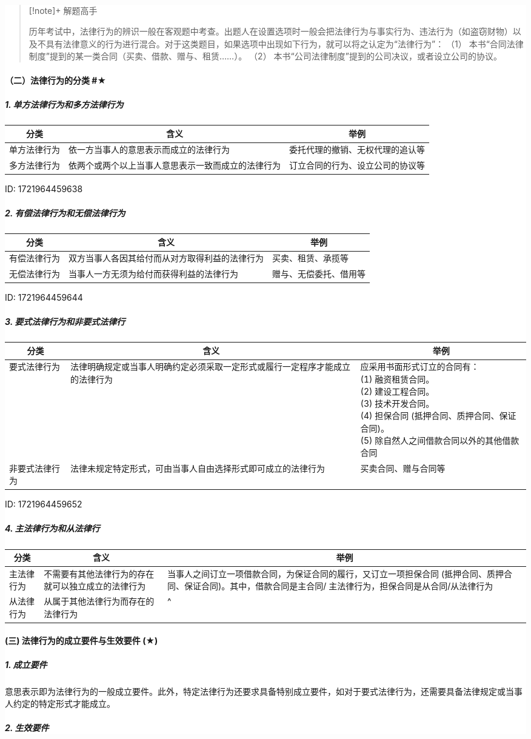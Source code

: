 
>[!note]+ 解题高手
> <p dir="auto">历年考试中，法律行为的辨识一般在客观题中考查。出题人在设置选项时一般会把法律行为与事实行为、违法行为（如盗窃财物）以及不具有法律意义的行为进行混合。对于这类题目，如果选项中出现如下行为，就可以将之认定为“法律行为”：
> （1） 本书“合同法律制度”提到的某一类合同（买卖、借款、赠与、租赁……）。
> （2） 本书“公司法律制度”提到的公司决议，或者设立公司的协议。

#### （二）法律行为的分类 #★

##### 1. 单方法律行为和多方法律行为
| 分类     | 含义                        | 举例               |
| ------ | ------------------------- | ---------------- |
| 单方法律行为 | 依一方当事人的意思表示而成立的法律行为       | 委托代理的撤销、无权代理的追认等 |
| 多方法律行为 | 依两个或两个以上当事人意思表示一致而成立的法律行为 | 订立合同的行为、设立公司的协议等 |
ID: 1721964459638


##### 2. 有偿法律行为和无偿法律行为

| 分类     | 含义                      | 举例          |
| ------ | ----------------------- | ----------- |
| 有偿法律行为 | 双方当事人各因其给付而从对方取得利益的法律行为 | 买卖、租赁、承揽等   |
| 无偿法律行为 | 当事人一方无须为给付而获得利益的法律行为    | 赠与、无偿委托、借用等 |
ID: 1721964459644


##### 3. 要式法律行为和非要式法律行

| 分类      | 含义                                     | 举例                                                                                                                   |
| ------- | -------------------------------------- | -------------------------------------------------------------------------------------------------------------------- |
| 要式法律行为  | 法律明确规定或当事人明确约定必须采取一定形式或履行一定程序才能成立的法律行为 | 应采用书面形式订立的合同有：<br>(1) 融资租赁合同。<br>(2) 建设工程合同。<br>(3) 技术开发合同。<br>(4) 担保合同 (抵押合同、质押合同、保证合同)。<br>(5) 除自然人之间借款合同以外的其他借款合同 |
| 非要式法律行为 | 法律未规定特定形式，可由当事人自由选择形式即可成立的法律行为         | 买卖合同、赠与合同等                                                                                                           |
ID: 1721964459652


##### 4. 主法律行为和从法律行

| 分类    | 含义                        | 举例                                                                                  |
| ----- | ------------------------- | ----------------------------------------------------------------------------------- |
| 主法律行为 | 不需要有其他法律行为的存在就可以独立成立的法律行为 | 当事人之间订立一项借款合同，为保证合同的履行，又订立一项担保合同 (抵押合同、质押合同、保证合同)。其中，借款合同是主合同/ 主法律行为，担保合同是从合同/从法律行为 |
| 从法律行为 | 从属于其他法律行为而存在的法律行为         | ^                                                                                   |

#### (三) 法律行为的成立要件与生效要件 (★)

##### 1. 成立要件

意思表示即为法律行为的一般成立要件。此外，特定法律行为还要求具备特别成立要件，如对于要式法律行为，还需要具备法律规定或当事人约定的特定形式才能成立。


##### 2. 生效要件

